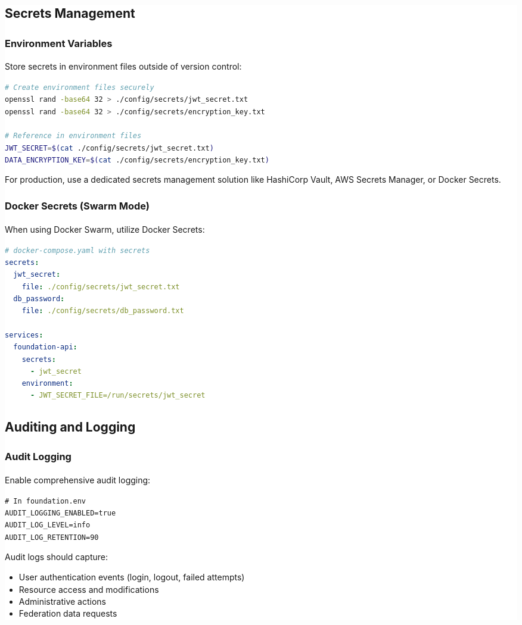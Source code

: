 ## Secrets Management

### Environment Variables

Store secrets in environment files outside of version control:

```bash
# Create environment files securely
openssl rand -base64 32 > ./config/secrets/jwt_secret.txt
openssl rand -base64 32 > ./config/secrets/encryption_key.txt

# Reference in environment files
JWT_SECRET=$(cat ./config/secrets/jwt_secret.txt)
DATA_ENCRYPTION_KEY=$(cat ./config/secrets/encryption_key.txt)
```

For production, use a dedicated secrets management solution like HashiCorp Vault, AWS Secrets Manager, or Docker Secrets.

### Docker Secrets (Swarm Mode)

When using Docker Swarm, utilize Docker Secrets:

```yaml
# docker-compose.yaml with secrets
secrets:
  jwt_secret:
    file: ./config/secrets/jwt_secret.txt
  db_password:
    file: ./config/secrets/db_password.txt

services:
  foundation-api:
    secrets:
      - jwt_secret
    environment:
      - JWT_SECRET_FILE=/run/secrets/jwt_secret
```

## Auditing and Logging

### Audit Logging

Enable comprehensive audit logging:

```
# In foundation.env
AUDIT_LOGGING_ENABLED=true
AUDIT_LOG_LEVEL=info
AUDIT_LOG_RETENTION=90
```

Audit logs should capture:
- User authentication events (login, logout, failed attempts)
- Resource access and modifications
- Administrative actions
- Federation data requests

